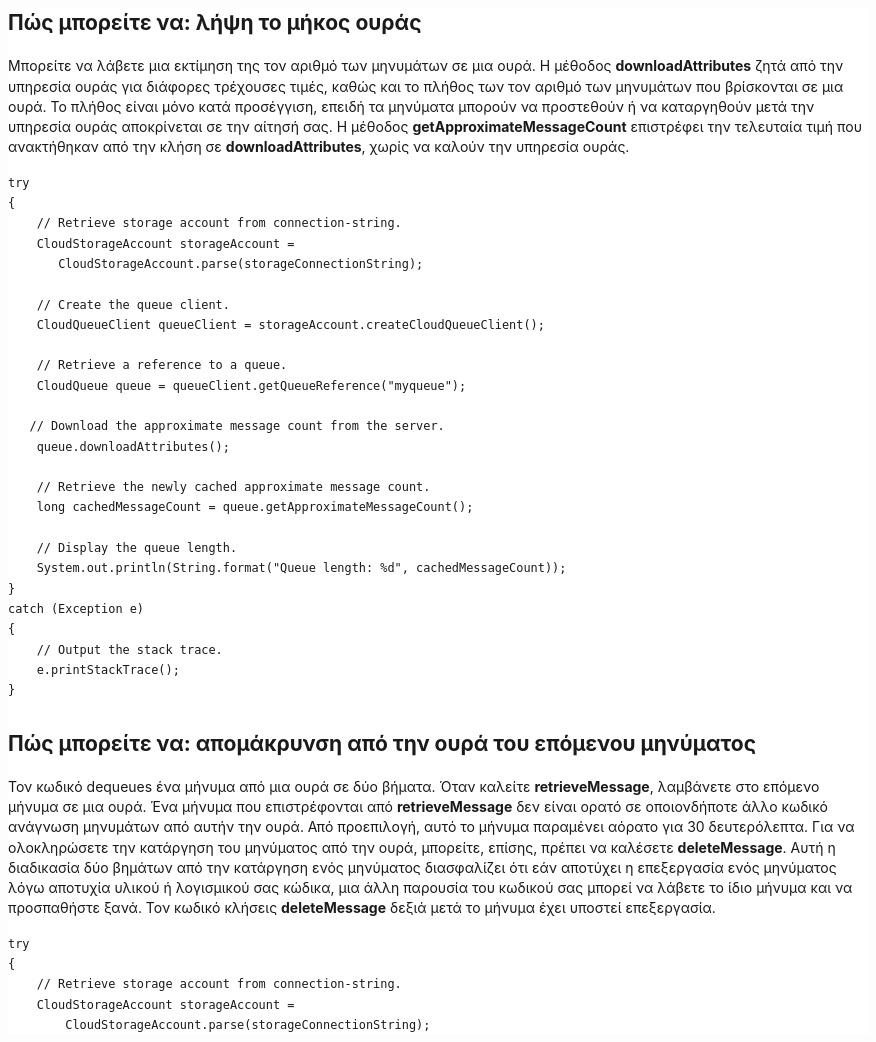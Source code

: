 
## <a name="how-to-get-the-queue-length"></a>Πώς μπορείτε να: λήψη το μήκος ουράς

Μπορείτε να λάβετε μια εκτίμηση της τον αριθμό των μηνυμάτων σε μια ουρά. Η μέθοδος **downloadAttributes** ζητά από την υπηρεσία ουράς για διάφορες τρέχουσες τιμές, καθώς και το πλήθος των τον αριθμό των μηνυμάτων που βρίσκονται σε μια ουρά. Το πλήθος είναι μόνο κατά προσέγγιση, επειδή τα μηνύματα μπορούν να προστεθούν ή να καταργηθούν μετά την υπηρεσία ουράς αποκρίνεται σε την αίτησή σας. Η μέθοδος **getApproximateMessageCount** επιστρέφει την τελευταία τιμή που ανακτήθηκαν από την κλήση σε **downloadAttributes**, χωρίς να καλούν την υπηρεσία ουράς.

    try
    {
        // Retrieve storage account from connection-string.
        CloudStorageAccount storageAccount =
           CloudStorageAccount.parse(storageConnectionString);

        // Create the queue client.
        CloudQueueClient queueClient = storageAccount.createCloudQueueClient();

        // Retrieve a reference to a queue.
        CloudQueue queue = queueClient.getQueueReference("myqueue");

       // Download the approximate message count from the server.
        queue.downloadAttributes();

        // Retrieve the newly cached approximate message count.
        long cachedMessageCount = queue.getApproximateMessageCount();

        // Display the queue length.
        System.out.println(String.format("Queue length: %d", cachedMessageCount));
    }
    catch (Exception e)
    {
        // Output the stack trace.
        e.printStackTrace();
    }

## <a name="how-to-dequeue-the-next-message"></a>Πώς μπορείτε να: απομάκρυνση από την ουρά του επόμενου μηνύματος

Τον κωδικό dequeues ένα μήνυμα από μια ουρά σε δύο βήματα. Όταν καλείτε **retrieveMessage**, λαμβάνετε στο επόμενο μήνυμα σε μια ουρά. Ένα μήνυμα που επιστρέφονται από **retrieveMessage** δεν είναι ορατό σε οποιονδήποτε άλλο κωδικό ανάγνωση μηνυμάτων από αυτήν την ουρά. Από προεπιλογή, αυτό το μήνυμα παραμένει αόρατο για 30 δευτερόλεπτα. Για να ολοκληρώσετε την κατάργηση του μηνύματος από την ουρά, μπορείτε, επίσης, πρέπει να καλέσετε **deleteMessage**. Αυτή η διαδικασία δύο βημάτων από την κατάργηση ενός μηνύματος διασφαλίζει ότι εάν αποτύχει η επεξεργασία ενός μηνύματος λόγω αποτυχία υλικού ή λογισμικού σας κώδικα, μια άλλη παρουσία του κωδικού σας μπορεί να λάβετε το ίδιο μήνυμα και να προσπαθήστε ξανά. Τον κωδικό κλήσεις **deleteMessage** δεξιά μετά το μήνυμα έχει υποστεί επεξεργασία.

    try
    {
        // Retrieve storage account from connection-string.
        CloudStorageAccount storageAccount =
            CloudStorageAccount.parse(storageConnectionString);
